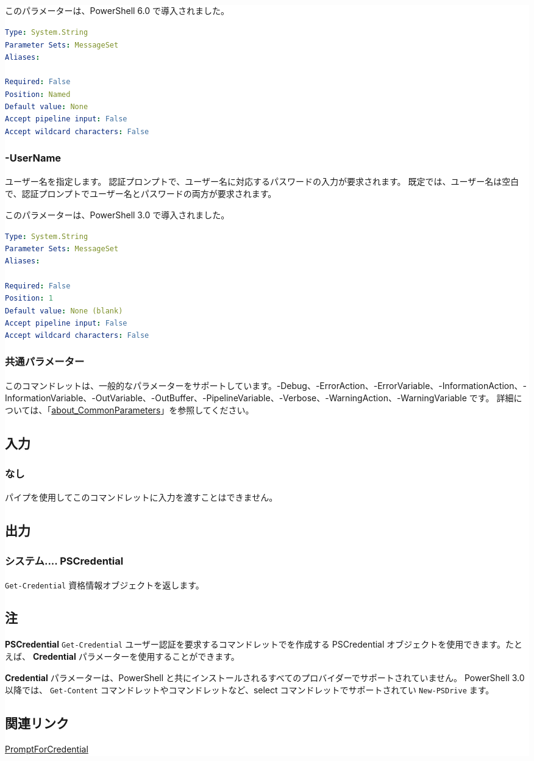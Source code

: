 このパラメーターは、PowerShell 6.0 で導入されました。

```yaml
Type: System.String
Parameter Sets: MessageSet
Aliases:

Required: False
Position: Named
Default value: None
Accept pipeline input: False
Accept wildcard characters: False
```

### -UserName

ユーザー名を指定します。 認証プロンプトで、ユーザー名に対応するパスワードの入力が要求されます。 既定では、ユーザー名は空白で、認証プロンプトでユーザー名とパスワードの両方が要求されます。

このパラメーターは、PowerShell 3.0 で導入されました。

```yaml
Type: System.String
Parameter Sets: MessageSet
Aliases:

Required: False
Position: 1
Default value: None (blank)
Accept pipeline input: False
Accept wildcard characters: False
```

### 共通パラメーター

このコマンドレットは、一般的なパラメーターをサポートしています。-Debug、-ErrorAction、-ErrorVariable、-InformationAction、-InformationVariable、-OutVariable、-OutBuffer、-PipelineVariable、-Verbose、-WarningAction、-WarningVariable です。 詳細については、「[about_CommonParameters](https://go.microsoft.com/fwlink/?LinkID=113216)」を参照してください。

## 入力

### なし

パイプを使用してこのコマンドレットに入力を渡すことはできません。

## 出力

### システム.... PSCredential

`Get-Credential` 資格情報オブジェクトを返します。

## 注

**PSCredential** `Get-Credential` ユーザー認証を要求するコマンドレットでを作成する PSCredential オブジェクトを使用できます。たとえば、 **Credential** パラメーターを使用することができます。

**Credential** パラメーターは、PowerShell と共にインストールされるすべてのプロバイダーでサポートされていません。
PowerShell 3.0 以降では、 `Get-Content` コマンドレットやコマンドレットなど、select コマンドレットでサポートされてい `New-PSDrive` ます。

## 関連リンク

[PromptForCredential](/dotnet/api/system.management.automation.host.pshostuserinterface.promptforcredential)
